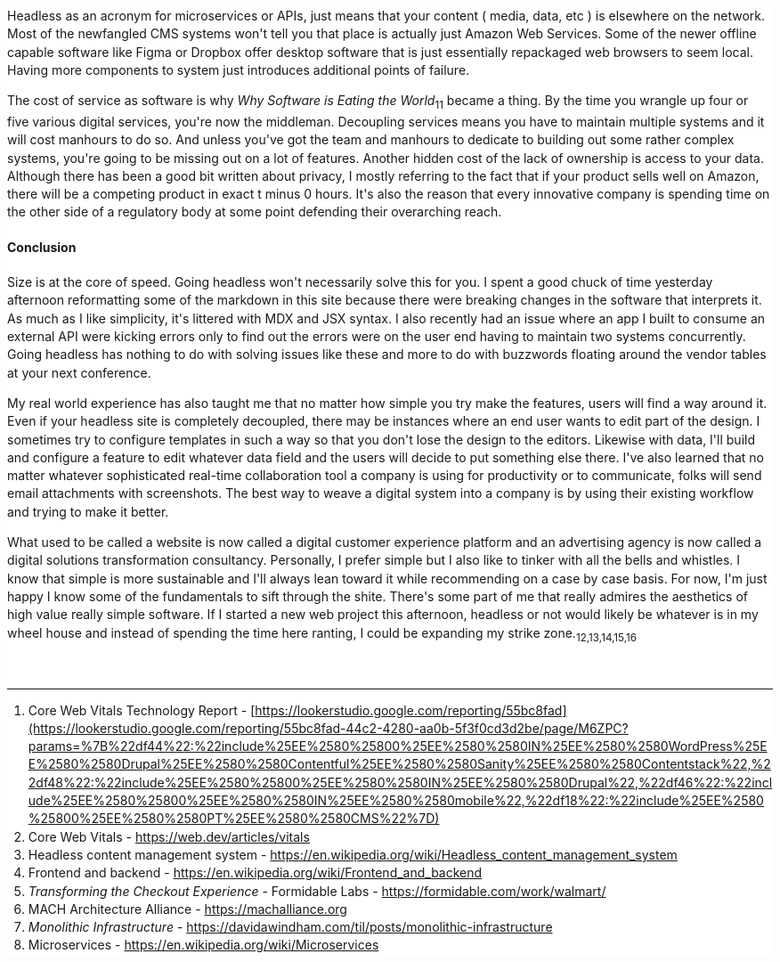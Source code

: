 Headless as an acronym for microservices or APIs, just means that your content ( media, data, etc ) is elsewhere on the network. Most of the newfangled CMS systems won't tell you that place is actually just Amazon Web Services. Some of the newer offline capable software like Figma or Dropbox offer desktop software that is just essentially repackaged web browsers to seem local. Having more components to system just introduces additional points of failure. 

The cost of service as software is why _Why Software is Eating the World_<sub>11</sub> became a thing. By the time you wrangle up four or five various digital services, you're now the middleman. Decoupling services means you have to maintain multiple systems and it will cost manhours to do so. And unless you've got the team and manhours to dedicate to building out some rather complex systems, you're going to be missing out on a lot of features. Another hidden cost of the lack of ownership is access to your data. Although there has been a good bit written about privacy, I mostly referring to the fact that if your product sells well on Amazon, there will be a competing product in exact t minus 0 hours. It's also the reason that every innovative company is spending time on the other side of a regulatory body at some point defending their overarching reach.




#### Conclusion

Size is at the core of speed. Going headless won't necessarily solve this for you. I spent a good chuck of time yesterday afternoon reformatting some of the markdown in this site because there were breaking changes in the software that interprets it. As much as I like simplicity, it's littered with MDX and JSX syntax. I also recently had an issue where an app I built to consume an external API were kicking errors only to find out the errors were on the user end having to maintain two systems concurrently. Going headless has nothing to do with solving issues like these and more to do with buzzwords floating around the vendor tables at your next conference.

My real world experience has also taught me that no matter how simple you try make the features, users will find a way around it. Even if your headless site is completely decoupled, there may be instances where an end user wants to edit part of the design. I sometimes try to configure templates in such a way so that you don't lose the design to the editors. Likewise with data, I'll build and configure a feature to edit whatever data field and the users will decide to put something else there. I've also learned that no matter whatever sophisticated real-time collaboration tool a company is using for productivity or to communicate, folks will send email attachments with screenshots. The best way to weave a digital system into a company is by using their existing workflow and trying to make it better.

What used to be called a website is now called a digital customer experience platform and an advertising agency is now called a digital solutions transformation consultancy. Personally, I prefer simple but I also like to tinker with all the bells and whistles. I know that simple is more sustainable and I'll always lean toward it while recommending on a case by case basis. For now, I'm just happy I know some of the fundamentals to sift through the shite. There's some part of me that really admires the aesthetics of high value really simple software. If I started a new web project this afternoon, headless or not would likely be whatever is in my wheel house and instead of spending the time here ranting, I could be expanding my strike zone.<sub>12,13,14,15,16</sub>


<div style={{marginTop: '2rem'}}><br/></div>

---

1. Core Web Vitals Technology Report - [https://lookerstudio.google.com/reporting/55bc8fad](https://lookerstudio.google.com/reporting/55bc8fad-44c2-4280-aa0b-5f3f0cd3d2be/page/M6ZPC?params=%7B%22df44%22:%22include%25EE%2580%25800%25EE%2580%2580IN%25EE%2580%2580WordPress%25EE%2580%2580Drupal%25EE%2580%2580Contentful%25EE%2580%2580Sanity%25EE%2580%2580Contentstack%22,%22df48%22:%22include%25EE%2580%25800%25EE%2580%2580IN%25EE%2580%2580Drupal%22,%22df46%22:%22include%25EE%2580%25800%25EE%2580%2580IN%25EE%2580%2580mobile%22,%22df18%22:%22include%25EE%2580%25800%25EE%2580%2580PT%25EE%2580%2580CMS%22%7D)
2. Core Web Vitals - https://web.dev/articles/vitals
3. Headless content management system - https://en.wikipedia.org/wiki/Headless_content_management_system
4. Frontend and backend - https://en.wikipedia.org/wiki/Frontend_and_backend
5. _Transforming the Checkout Experience_ - Formidable Labs - https://formidable.com/work/walmart/
6. MACH Architecture Alliance - https://machalliance.org
7. _Monolithic Infrastructure_ - https://davidawindham.com/til/posts/monolithic-infrastructure
8. Microservices - https://en.wikipedia.org/wiki/Microservices
